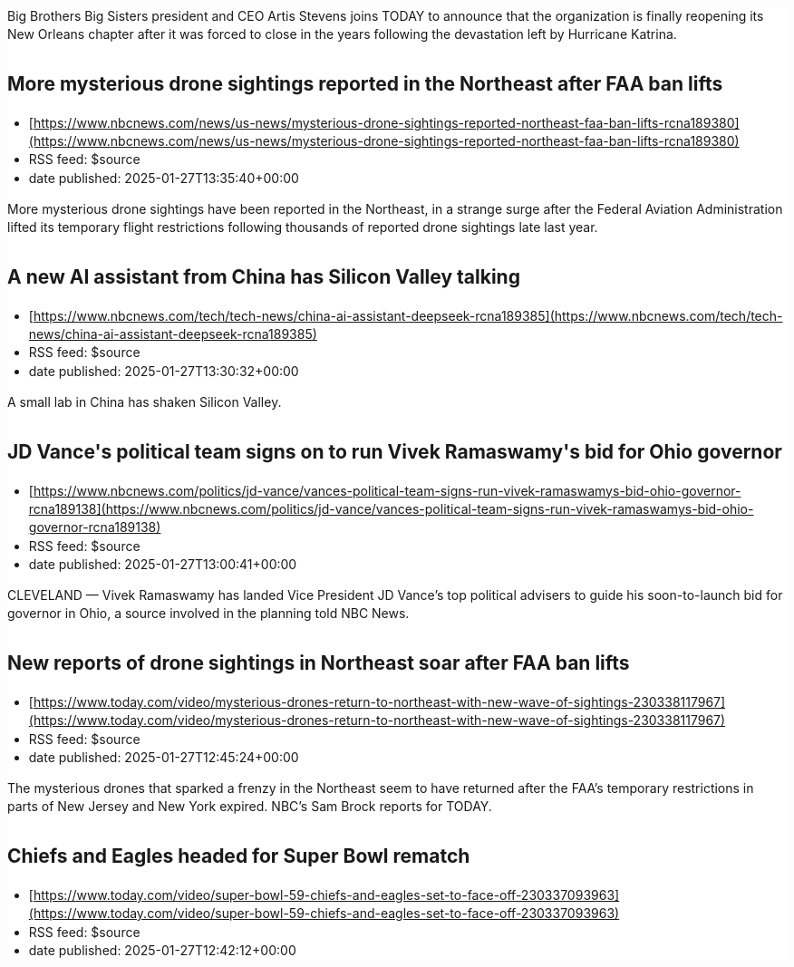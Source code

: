 Big Brothers Big Sisters president and CEO Artis Stevens joins TODAY to announce that the organization is finally reopening its New Orleans chapter after it was forced to close in the years following the devastation left by Hurricane Katrina.

## More mysterious drone sightings reported in the Northeast after FAA ban lifts
 - [https://www.nbcnews.com/news/us-news/mysterious-drone-sightings-reported-northeast-faa-ban-lifts-rcna189380](https://www.nbcnews.com/news/us-news/mysterious-drone-sightings-reported-northeast-faa-ban-lifts-rcna189380)
 - RSS feed: $source
 - date published: 2025-01-27T13:35:40+00:00

More mysterious drone sightings have been reported in the Northeast, in a strange surge after the Federal Aviation Administration lifted its temporary flight restrictions following thousands of reported drone sightings late last year.

## A new AI assistant from China has Silicon Valley talking
 - [https://www.nbcnews.com/tech/tech-news/china-ai-assistant-deepseek-rcna189385](https://www.nbcnews.com/tech/tech-news/china-ai-assistant-deepseek-rcna189385)
 - RSS feed: $source
 - date published: 2025-01-27T13:30:32+00:00

A small lab in China has shaken Silicon Valley.

## JD Vance's political team signs on to run Vivek Ramaswamy's bid for Ohio governor
 - [https://www.nbcnews.com/politics/jd-vance/vances-political-team-signs-run-vivek-ramaswamys-bid-ohio-governor-rcna189138](https://www.nbcnews.com/politics/jd-vance/vances-political-team-signs-run-vivek-ramaswamys-bid-ohio-governor-rcna189138)
 - RSS feed: $source
 - date published: 2025-01-27T13:00:41+00:00

CLEVELAND — Vivek Ramaswamy has landed Vice President JD Vance’s top political advisers to guide his soon-to-launch bid for governor in Ohio, a source involved in the planning told NBC News.

## New reports of drone sightings in Northeast soar after FAA ban lifts
 - [https://www.today.com/video/mysterious-drones-return-to-northeast-with-new-wave-of-sightings-230338117967](https://www.today.com/video/mysterious-drones-return-to-northeast-with-new-wave-of-sightings-230338117967)
 - RSS feed: $source
 - date published: 2025-01-27T12:45:24+00:00

The mysterious drones that sparked a frenzy in the Northeast seem to have returned after the FAA’s temporary restrictions in parts of New Jersey and New York expired. NBC’s Sam Brock reports for TODAY.

## Chiefs and Eagles headed for Super Bowl rematch
 - [https://www.today.com/video/super-bowl-59-chiefs-and-eagles-set-to-face-off-230337093963](https://www.today.com/video/super-bowl-59-chiefs-and-eagles-set-to-face-off-230337093963)
 - RSS feed: $source
 - date published: 2025-01-27T12:42:12+00:00
